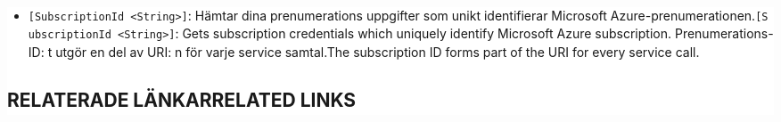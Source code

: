   - <span data-ttu-id="dbd63-154">`[SubscriptionId <String>]`: Hämtar dina prenumerations uppgifter som unikt identifierar Microsoft Azure-prenumerationen.</span><span class="sxs-lookup"><span data-stu-id="dbd63-154">`[SubscriptionId <String>]`: Gets subscription credentials which uniquely identify Microsoft Azure subscription.</span></span> <span data-ttu-id="dbd63-155">Prenumerations-ID: t utgör en del av URI: n för varje service samtal.</span><span class="sxs-lookup"><span data-stu-id="dbd63-155">The subscription ID forms part of the URI for every service call.</span></span>

## <span data-ttu-id="dbd63-156">RELATERADE LÄNKAR</span><span class="sxs-lookup"><span data-stu-id="dbd63-156">RELATED LINKS</span></span>

